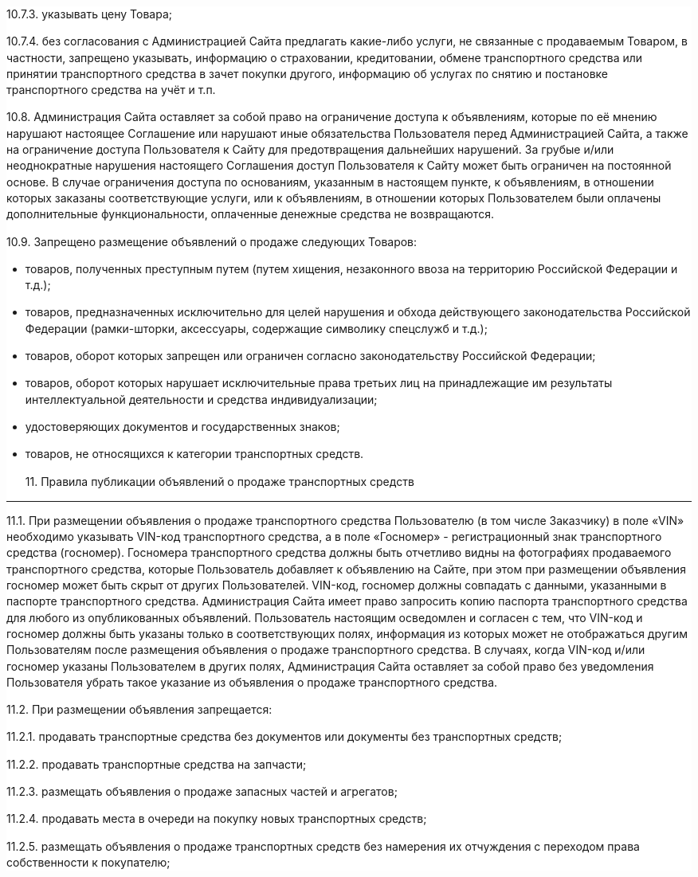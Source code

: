  10\.7\.3\. указывать цену Товара;

 10\.7\.4\. без согласования с Администрацией Сайта предлагать какие\-либо услуги, не связанные с продаваемым Товаром, в частности, запрещено указывать, информацию о страховании, кредитовании, обмене транспортного средства или принятии транспортного средства в зачет покупки другого, информацию об услугах по снятию и постановке транспортного средства на учёт и т.п.

 10\.8\. Администрация Сайта оставляет за собой право на ограничение доступа к объявлениям, которые по её мнению нарушают настоящее Соглашение или нарушают иные обязательства Пользователя перед Администрацией Сайта, а также на ограничение доступа Пользователя к Сайту для предотвращения дальнейших нарушений. За грубые и/или неоднократные нарушения настоящего Соглашения доступ Пользователя к Сайту может быть ограничен на постоянной основе. В случае ограничения доступа по основаниям, указанным в настоящем пункте, к объявлениям, в отношении которых заказаны соответствующие услуги, или к объявлениям, в отношении которых Пользователем были оплачены дополнительные функциональности, оплаченные денежные средства не возвращаются.

 10\.9\. Запрещено размещение объявлений о продаже следующих Товаров:

 * товаров, полученных преступным путем (путем хищения, незаконного ввоза на территорию Российской Федерации и т.д.);
* товаров, предназначенных исключительно для целей нарушения и обхода действующего законодательства Российской Федерации (рамки\-шторки, аксессуары, содержащие символику спецслужб и т.д.);
* товаров, оборот которых запрещен или ограничен согласно законодательству Российской Федерации;
* товаров, оборот которых нарушает исключительные права третьих лиц на принадлежащие им результаты интеллектуальной деятельности и средства индивидуализации;
* удостоверяющих документов и государственных знаков;
* товаров, не относящихся к категории транспортных средств.

  11\. Правила публикации объявлений о продаже транспортных средств
-----------------------------------------------------------------

 11\.1\. При размещении объявления о продаже транспортного средства Пользователю (в том числе Заказчику) в поле «VIN» необходимо указывать VIN\-код транспортного средства, а в поле «Госномер» \- регистрационный знак транспортного средства (госномер). Госномера транспортного средства должны быть отчетливо видны на фотографиях продаваемого транспортного средства, которые Пользователь добавляет к объявлению на Сайте, при этом при размещении объявления госномер может быть скрыт от других Пользователей. VIN\-код, госномер должны совпадать с данными, указанными в паспорте транспортного средства. Администрация Сайта имеет право запросить копию паспорта транспортного средства для любого из опубликованных объявлений. Пользователь настоящим осведомлен и согласен с тем, что VIN\-код и госномер должны быть указаны только в соответствующих полях, информация из которых может не отображаться другим Пользователям после размещения объявления о продаже транспортного средства. В случаях, когда VIN\-код и/или госномер указаны Пользователем в других полях, Администрация Сайта оставляет за собой право без уведомления Пользователя убрать такое указание из объявления о продаже транспортного средства.

 11\.2\. При размещении объявления запрещается:

 11\.2\.1\. продавать транспортные средства без документов или документы без транспортных средств;

 11\.2\.2\. продавать транспортные средства на запчасти;

 11\.2\.3\. размещать объявления о продаже запасных частей и агрегатов;

 11\.2\.4\. продавать места в очереди на покупку новых транспортных средств;

 11\.2\.5\. размещать объявления о продаже транспортных средств без намерения их отчуждения с переходом права собственности к покупателю;
